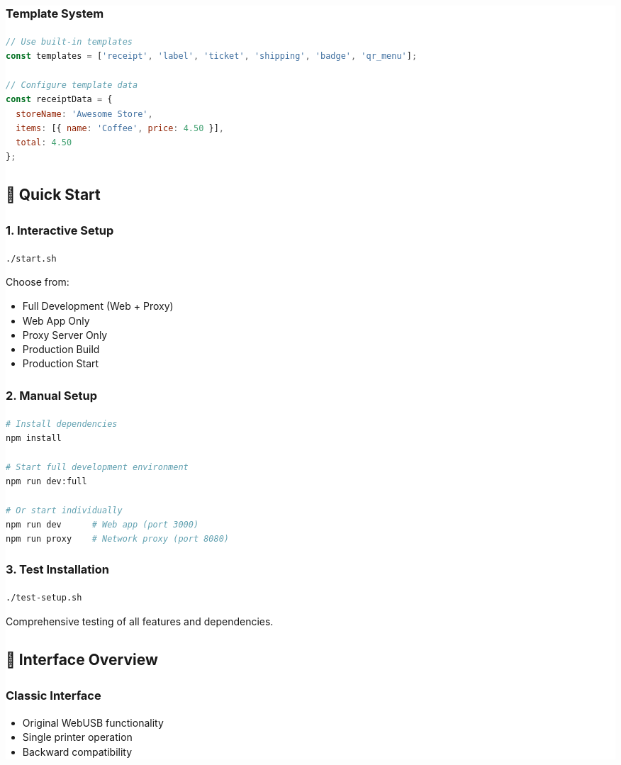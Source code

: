 ### Template System
```javascript
// Use built-in templates
const templates = ['receipt', 'label', 'ticket', 'shipping', 'badge', 'qr_menu'];

// Configure template data
const receiptData = {
  storeName: 'Awesome Store',
  items: [{ name: 'Coffee', price: 4.50 }],
  total: 4.50
};
```

## 🚀 Quick Start

### 1. **Interactive Setup**
```bash
./start.sh
```
Choose from:
- Full Development (Web + Proxy)
- Web App Only  
- Proxy Server Only
- Production Build
- Production Start

### 2. **Manual Setup**
```bash
# Install dependencies
npm install

# Start full development environment
npm run dev:full

# Or start individually
npm run dev      # Web app (port 3000)
npm run proxy    # Network proxy (port 8080)
```

### 3. **Test Installation**
```bash
./test-setup.sh
```
Comprehensive testing of all features and dependencies.

## 🌟 Interface Overview

### **Classic Interface**
- Original WebUSB functionality
- Single printer operation
- Backward compatibility
